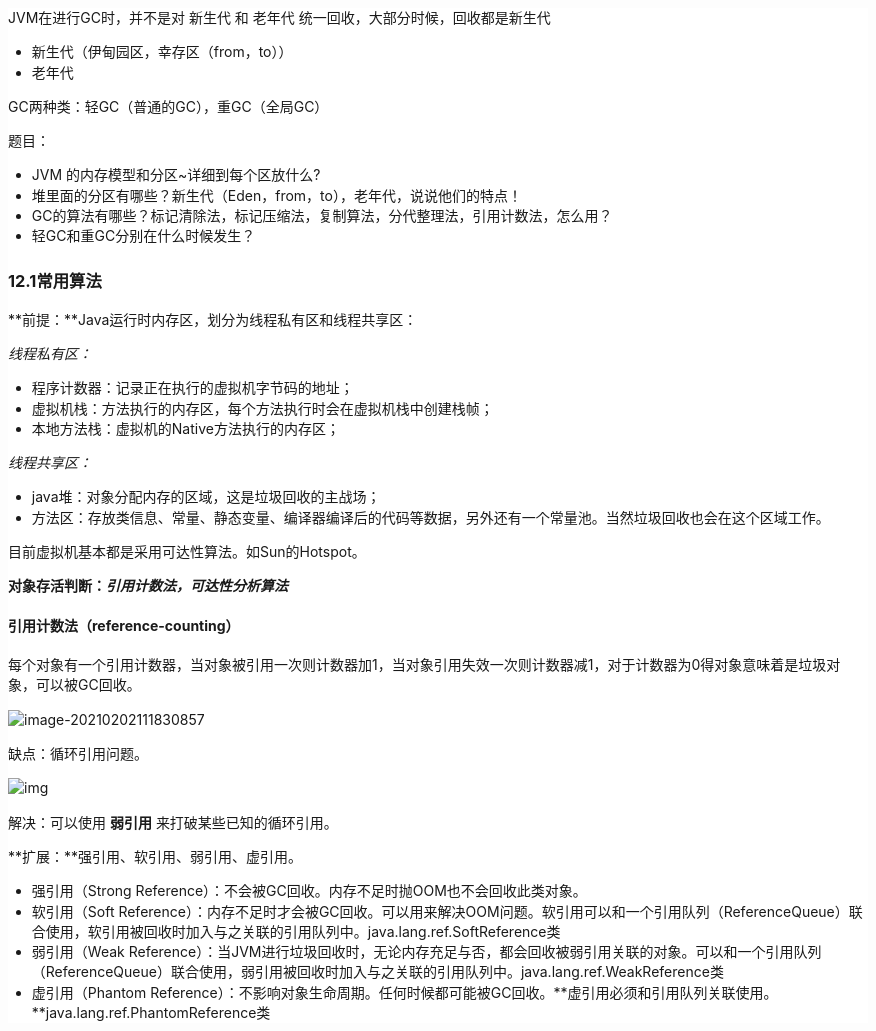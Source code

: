 JVM在进行GC时，并不是对 新生代 和 老年代 统一回收，大部分时候，回收都是新生代

- 新生代（伊甸园区，幸存区（from，to））
- 老年代

GC两种类：轻GC（普通的GC），重GC（全局GC）



题目：

- JVM 的内存模型和分区~详细到每个区放什么?
- 堆里面的分区有哪些？新生代（Eden，from，to），老年代，说说他们的特点！
- GC的算法有哪些？标记清除法，标记压缩法，复制算法，分代整理法，引用计数法，怎么用？
- 轻GC和重GC分别在什么时候发生？



### 12.1常用算法

**前提：**Java运行时内存区，划分为线程私有区和线程共享区：

*线程私有区：*

- 程序计数器：记录正在执行的虚拟机字节码的地址；
- 虚拟机栈：方法执行的内存区，每个方法执行时会在虚拟机栈中创建栈帧；
- 本地方法栈：虚拟机的Native方法执行的内存区；

*线程共享区：*

- java堆：对象分配内存的区域，这是垃圾回收的主战场；
- 方法区：存放类信息、常量、静态变量、编译器编译后的代码等数据，另外还有一个常量池。当然垃圾回收也会在这个区域工作。



目前虚拟机基本都是采用可达性算法。如Sun的Hotspot。



**对象存活判断：*引用计数法，可达性分析算法***



#### 引用计数法（reference-counting）

每个对象有一个引用计数器，当对象被引用一次则计数器加1，当对象引用失效一次则计数器减1，对于计数器为0得对象意味着是垃圾对象，可以被GC回收。

![image-20210202111830857](F:\编程学习\笔记\Typora\typoraNeed\Typora\typora-user-images\image-20210202111830857.png)

缺点：循环引用问题。

![img](https://pic4.zhimg.com/80/b9e5ecd5d1cfb1d045541c1f6e25e92c_720w.jpg?source=1940ef5c)

解决：可以使用 **弱引用** 来打破某些已知的循环引用。



**扩展：**强引用、软引用、弱引用、虚引用。

- 强引用（Strong Reference）：不会被GC回收。内存不足时抛OOM也不会回收此类对象。
- 软引用（Soft Reference）：内存不足时才会被GC回收。可以用来解决OOM问题。软引用可以和一个引用队列（ReferenceQueue）联合使用，软引用被回收时加入与之关联的引用队列中。java.lang.ref.SoftReference类
- 弱引用（Weak Reference）：当JVM进行垃圾回收时，无论内存充足与否，都会回收被弱引用关联的对象。可以和一个引用队列（ReferenceQueue）联合使用，弱引用被回收时加入与之关联的引用队列中。java.lang.ref.WeakReference类
- 虚引用（Phantom Reference）：不影响对象生命周期。任何时候都可能被GC回收。**虚引用必须和引用队列关联使用。**java.lang.ref.PhantomReference类
